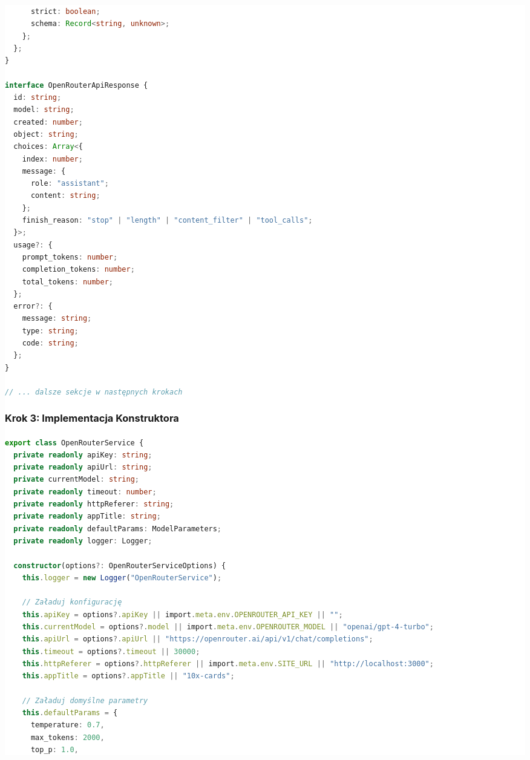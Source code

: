 ```typescript
      strict: boolean;
      schema: Record<string, unknown>;
    };
  };
}

interface OpenRouterApiResponse {
  id: string;
  model: string;
  created: number;
  object: string;
  choices: Array<{
    index: number;
    message: {
      role: "assistant";
      content: string;
    };
    finish_reason: "stop" | "length" | "content_filter" | "tool_calls";
  }>;
  usage?: {
    prompt_tokens: number;
    completion_tokens: number;
    total_tokens: number;
  };
  error?: {
    message: string;
    type: string;
    code: string;
  };
}

// ... dalsze sekcje w następnych krokach
```

### Krok 3: Implementacja Konstruktora

```typescript
export class OpenRouterService {
  private readonly apiKey: string;
  private readonly apiUrl: string;
  private currentModel: string;
  private readonly timeout: number;
  private readonly httpReferer: string;
  private readonly appTitle: string;
  private readonly defaultParams: ModelParameters;
  private readonly logger: Logger;

  constructor(options?: OpenRouterServiceOptions) {
    this.logger = new Logger("OpenRouterService");
    
    // Załaduj konfigurację
    this.apiKey = options?.apiKey || import.meta.env.OPENROUTER_API_KEY || "";
    this.currentModel = options?.model || import.meta.env.OPENROUTER_MODEL || "openai/gpt-4-turbo";
    this.apiUrl = options?.apiUrl || "https://openrouter.ai/api/v1/chat/completions";
    this.timeout = options?.timeout || 30000;
    this.httpReferer = options?.httpReferer || import.meta.env.SITE_URL || "http://localhost:3000";
    this.appTitle = options?.appTitle || "10x-cards";
    
    // Załaduj domyślne parametry
    this.defaultParams = {
      temperature: 0.7,
      max_tokens: 2000,
      top_p: 1.0,
```